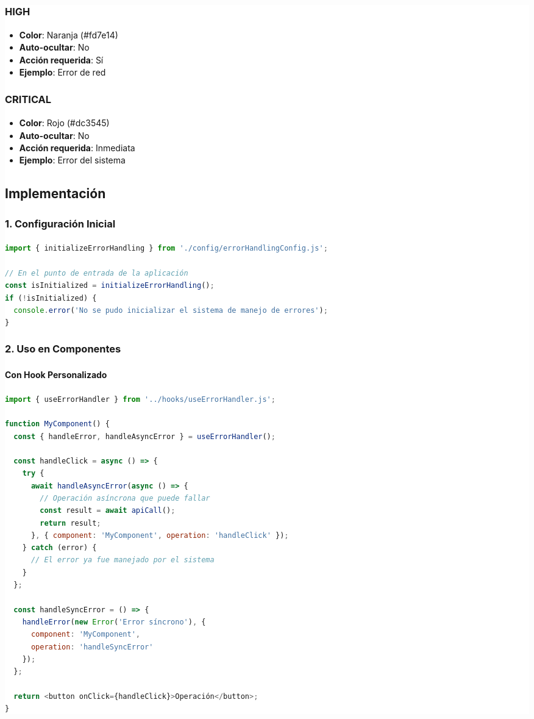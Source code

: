 ### HIGH
- **Color**: Naranja (#fd7e14)
- **Auto-ocultar**: No
- **Acción requerida**: Sí
- **Ejemplo**: Error de red

### CRITICAL
- **Color**: Rojo (#dc3545)
- **Auto-ocultar**: No
- **Acción requerida**: Inmediata
- **Ejemplo**: Error del sistema

## Implementación

### 1. Configuración Inicial

```javascript
import { initializeErrorHandling } from './config/errorHandlingConfig.js';

// En el punto de entrada de la aplicación
const isInitialized = initializeErrorHandling();
if (!isInitialized) {
  console.error('No se pudo inicializar el sistema de manejo de errores');
}
```

### 2. Uso en Componentes

#### Con Hook Personalizado

```javascript
import { useErrorHandler } from '../hooks/useErrorHandler.js';

function MyComponent() {
  const { handleError, handleAsyncError } = useErrorHandler();

  const handleClick = async () => {
    try {
      await handleAsyncError(async () => {
        // Operación asíncrona que puede fallar
        const result = await apiCall();
        return result;
      }, { component: 'MyComponent', operation: 'handleClick' });
    } catch (error) {
      // El error ya fue manejado por el sistema
    }
  };

  const handleSyncError = () => {
    handleError(new Error('Error síncrono'), {
      component: 'MyComponent',
      operation: 'handleSyncError'
    });
  };

  return <button onClick={handleClick}>Operación</button>;
}
```
